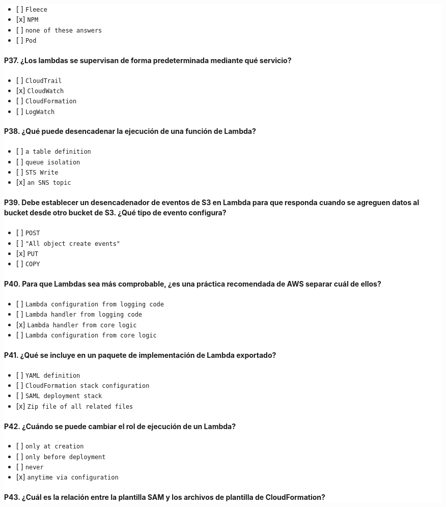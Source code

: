 *   \[ ] `Fleece`
*   \[x] `NPM`
*   \[ ] `none of these answers`
*   \[ ] `Pod`

#### P37. ¿Los lambdas se supervisan de forma predeterminada mediante qué servicio?

*   \[ ] `CloudTrail`
*   \[x] `CloudWatch`
*   \[ ] `CloudFormation`
*   \[ ] `LogWatch`

#### P38. ¿Qué puede desencadenar la ejecución de una función de Lambda?

*   \[ ] `a table definition`
*   \[ ] `queue isolation`
*   \[ ] `STS Write`
*   \[x] `an SNS topic`

#### P39. Debe establecer un desencadenador de eventos de S3 en Lambda para que responda cuando se agreguen datos al bucket desde otro bucket de S3. ¿Qué tipo de evento configura?

*   \[ ] `POST`
*   \[ ] `"All object create events"`
*   \[x] `PUT`
*   \[ ] `COPY`

#### P40. Para que Lambdas sea más comprobable, ¿es una práctica recomendada de AWS separar cuál de ellos?

*   \[ ] `Lambda configuration from logging code`
*   \[ ] `Lambda handler from logging code`
*   \[x] `Lambda handler from core logic`
*   \[ ] `Lambda configuration from core logic`

#### P41. ¿Qué se incluye en un paquete de implementación de Lambda exportado?

*   \[ ] `YAML definition`
*   \[ ] `CloudFormation stack configuration`
*   \[ ] `SAML deployment stack`
*   \[x] `Zip file of all related files`

#### P42. ¿Cuándo se puede cambiar el rol de ejecución de un Lambda?

*   \[ ] `only at creation`
*   \[ ] `only before deployment`
*   \[ ] `never`
*   \[x] `anytime via configuration`

#### P43. ¿Cuál es la relación entre la plantilla SAM y los archivos de plantilla de CloudFormation?
